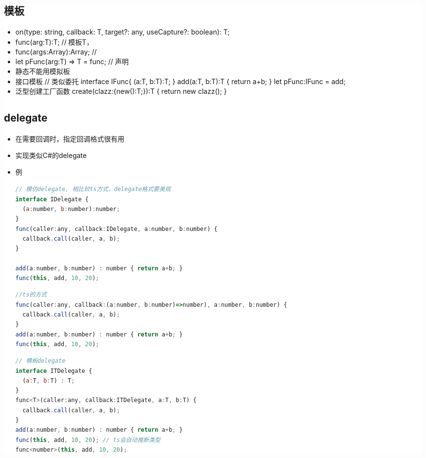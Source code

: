 ## 模板
* on<T extends Function>(type: string, callback: T, target?: any, useCapture?: boolean): T;   
* func<T>(arg:T):T; // 模板T，
* func<T>(args:Array<T>):Array<T>; // 
* let pFunc<T>(arg:T) => T = func; // 声明
* 静态不能用模拟板
* 接口模板  // 类似委托
  interface IFunc{
    (a:T, b:T):T;
  }
  add<T>(a:T, b:T):T {
    return a+b;
  }
  let pFunc:IFunc = add;
* 泛型创建工厂函数
  create<T>(clazz:{new():T;}):T {
    return new clazz();
  }
  
## delegate
* 在需要回调时，指定回调格式很有用
* 实现类似C#的delegate
* 例

  ```js
  // 模仿delegate, 相比较ts方式，delegate格式要美观
  interface IDelegate {
    (a:number, b:number):number;
  }
  func(caller:any, callback:IDelegate, a:number, b:number) {
    callback.call(caller, a, b);
  }

  add(a:number, b:number) : number { return a+b; }
  func(this, add, 10, 20);
  ```

  ```js
  //ts的方式
  func(caller:any, callback:(a:number, b:number)=>number), a:number, b:number) {
    callback.call(caller, a, b);
  }
  add(a:number, b:number) : number { return a+b; }
  func(this, add, 10, 20);
  ```

  ```js
  // 横板delegate
  interface ITDelegate {
    (a:T, b:T) : T;
  }
  func<T>(caller:any, callback:ITDelegate, a:T, b:T) {
    callback.call(caller, a, b);
  }
  add(a:number, b:number) : number { return a+b; }
  func(this, add, 10, 20); // ts会自动推断类型
  func<number>(this, add, 10, 20);
  ```
